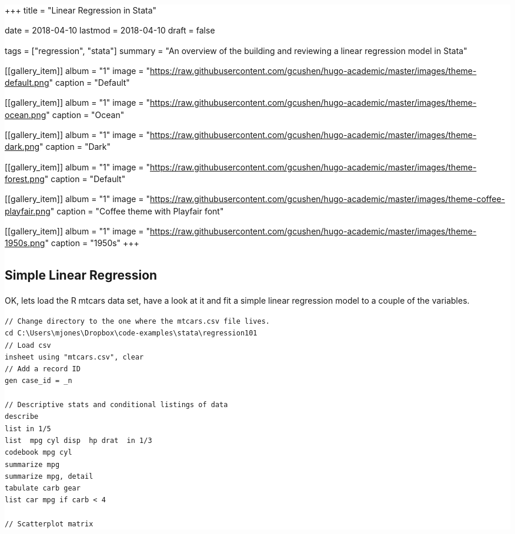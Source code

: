 +++
title = "Linear Regression in Stata"

date = 2018-04-10
lastmod = 2018-04-10
draft = false


tags = ["regression", "stata"]
summary = "An overview of the building and reviewing a linear regression model in Stata"


[[gallery_item]]
album = "1"
image = "https://raw.githubusercontent.com/gcushen/hugo-academic/master/images/theme-default.png"
caption = "Default"

[[gallery_item]]
album = "1"
image = "https://raw.githubusercontent.com/gcushen/hugo-academic/master/images/theme-ocean.png"
caption = "Ocean"

[[gallery_item]]
album = "1"
image = "https://raw.githubusercontent.com/gcushen/hugo-academic/master/images/theme-dark.png"
caption = "Dark"

[[gallery_item]]
album = "1"
image = "https://raw.githubusercontent.com/gcushen/hugo-academic/master/images/theme-forest.png"
caption = "Default"

[[gallery_item]]
album = "1"
image = "https://raw.githubusercontent.com/gcushen/hugo-academic/master/images/theme-coffee-playfair.png"
caption = "Coffee theme with Playfair font"

[[gallery_item]]
album = "1"
image = "https://raw.githubusercontent.com/gcushen/hugo-academic/master/images/theme-1950s.png"
caption = "1950s"
+++


## Simple Linear Regression

OK, lets load the R mtcars data set, have a look at it and fit a simple linear regression model to a couple of the variables.

```
// Change directory to the one where the mtcars.csv file lives.
cd C:\Users\mjones\Dropbox\code-examples\stata\regression101
// Load csv
insheet using "mtcars.csv", clear
// Add a record ID
gen case_id = _n

// Descriptive stats and conditional listings of data
describe
list in 1/5
list  mpg cyl disp  hp drat  in 1/3
codebook mpg cyl
summarize mpg
summarize mpg, detail
tabulate carb gear
list car mpg if carb < 4

// Scatterplot matrix
```
